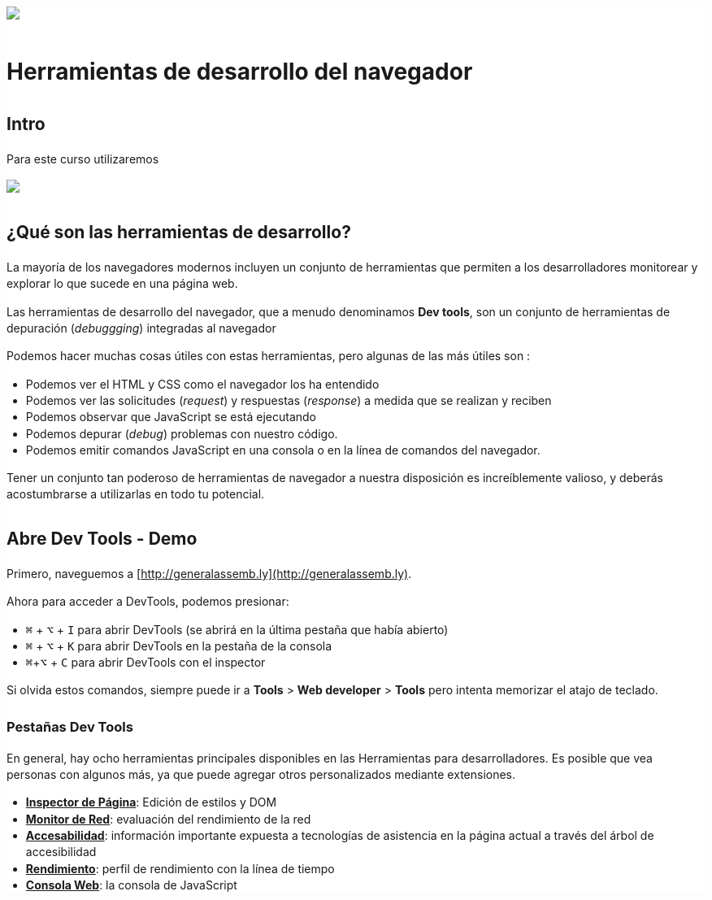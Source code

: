 ![](https://pataruco.github.io/ga-assets/assets/logos/ga.svg)

# Herramientas de desarrollo del navegador

## Intro

Para este curso utilizaremos

![](https://www.mozilla.org/media/protocol/img/logos/firefox/browser/developer/logo-word-hor-lg-high-res.a18e90a71b15.png)

## ¿Qué son las herramientas de desarrollo?

La mayoría de los navegadores modernos incluyen un conjunto de herramientas que permiten a los desarrolladores monitorear y explorar lo que sucede en una página web.

Las herramientas de desarrollo del navegador, que a menudo denominamos **Dev tools**, son un conjunto de herramientas de depuración (_debuggging_) integradas al navegador

Podemos hacer muchas cosas útiles con estas herramientas, pero algunas de las más útiles son :

- Podemos ver el HTML y CSS como el navegador los ha entendido
- Podemos ver las solicitudes (_request_) y respuestas (_response_) a medida que se realizan y reciben
- Podemos observar que JavaScript se está ejecutando
- Podemos depurar (_debug_) problemas con nuestro código.
- Podemos emitir comandos JavaScript en una consola o en la línea de comandos del navegador.

Tener un conjunto tan poderoso de herramientas de navegador a nuestra disposición es increíblemente valioso, y deberás acostumbrarse a utilizarlas en todo tu potencial.

## Abre Dev Tools - Demo

Primero, naveguemos a [http://generalassemb.ly](http://generalassemb.ly).

Ahora para acceder a DevTools, podemos presionar:

- <kbd>⌘</kbd> + <kbd>⌥</kbd> + <kbd>I</kbd> para abrir DevTools (se abrirá en la última pestaña que había abierto)
- <kbd>⌘</kbd> + <kbd>⌥</kbd> + <kbd>K</kbd> para abrir DevTools en la pestaña de la consola
- <kbd>⌘</kbd>+<kbd>⌥</kbd> + <kbd>C</kbd> para abrir DevTools con el inspector

Si olvida estos comandos, siempre puede ir a **Tools** > **Web developer** > **Tools** pero intenta memorizar el atajo de teclado.

### Pestañas Dev Tools

En general, hay ocho herramientas principales disponibles en las Herramientas para desarrolladores. Es posible que vea personas con algunos más, ya que puede agregar otros personalizados mediante extensiones.

- [**Inspector de Página**](https://developer.mozilla.org/es/docs/Tools/Page_Inspector): Edición de estilos y DOM
- [**Monitor de Red**](https://developer.mozilla.org/es/docs/Tools/Monitor_de_Red): evaluación del rendimiento de la red
- [**Accesabilidad**](https://developer.mozilla.org/en-US/docs/Tools/Accessibility_inspector): información importante expuesta a tecnologías de asistencia en la página actual a través del árbol de accesibilidad
- [**Rendimiento**](https://developer.mozilla.org/es/docs/Tools/Desempe%C3%B1o): perfil de rendimiento con la línea de tiempo
- [**Consola Web**](https://developer.mozilla.org/es/docs/Tools/Web_Console): la consola de JavaScript
